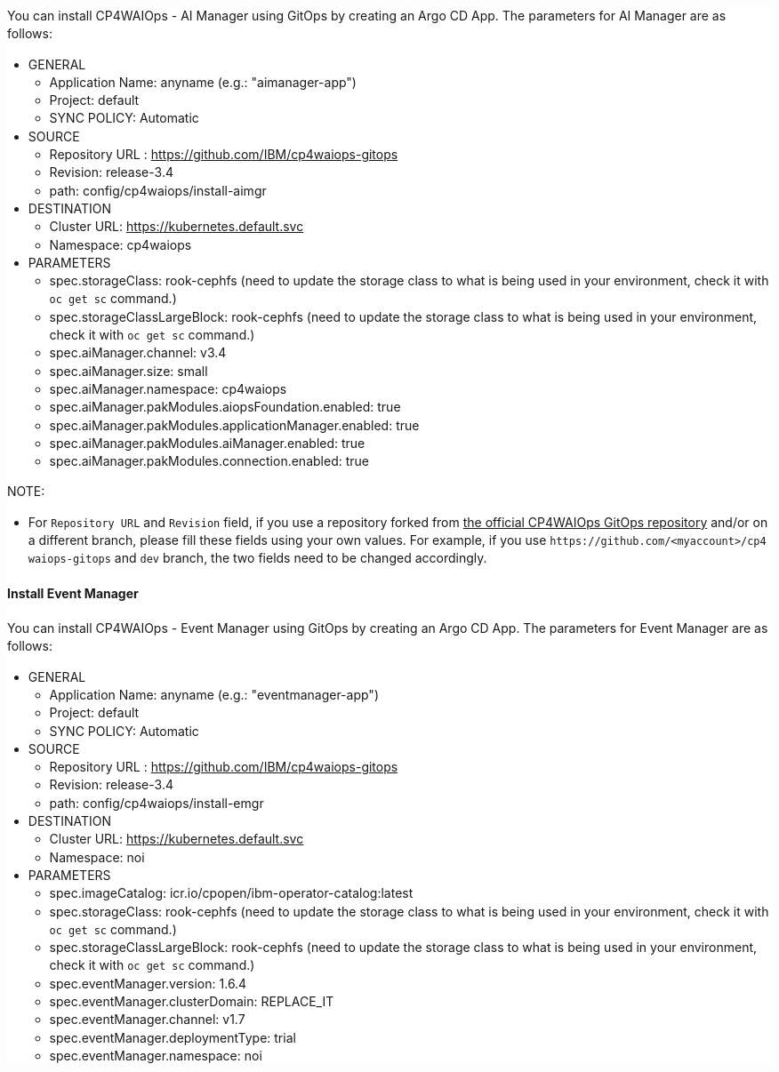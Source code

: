 You can install CP4WAIOps - AI Manager using GitOps by creating an Argo CD App. The parameters for AI Manager are as follows:

- GENERAL
    - Application Name: anyname (e.g.: "aimanager-app")
    - Project: default
    - SYNC POLICY: Automatic
- SOURCE
    - Repository URL : https://github.com/IBM/cp4waiops-gitops
    - Revision: release-3.4
    - path: config/cp4waiops/install-aimgr
- DESTINATION
    - Cluster URL: https://kubernetes.default.svc
    - Namespace: cp4waiops
- PARAMETERS
    - spec.storageClass: rook-cephfs  (need to update the storage class to what is being used in your environment, check it with `oc get sc` command.)
    - spec.storageClassLargeBlock: rook-cephfs  (need to update the storage class to what is being used in your environment, check it with `oc get sc` command.)
    - spec.aiManager.channel: v3.4
    - spec.aiManager.size: small
    - spec.aiManager.namespace: cp4waiops
    - spec.aiManager.pakModules.aiopsFoundation.enabled: true
    - spec.aiManager.pakModules.applicationManager.enabled: true
    - spec.aiManager.pakModules.aiManager.enabled: true
    - spec.aiManager.pakModules.connection.enabled: true

NOTE:

- For `Repository URL` and `Revision` field, if you use a repository forked from [the official CP4WAIOps GitOps repository](https://github.com/IBM/cp4waiops-gitops) and/or on a different branch, please fill these fields using your own values. For example, if you use `https://github.com/<myaccount>/cp4waiops-gitops` and `dev` branch, the two fields need to be changed accordingly.

#### Install Event Manager

You can install CP4WAIOps - Event Manager using GitOps by creating an Argo CD App. The parameters for Event Manager are as follows:

- GENERAL
    - Application Name: anyname (e.g.: "eventmanager-app")
    - Project: default
    - SYNC POLICY: Automatic
- SOURCE
    - Repository URL : https://github.com/IBM/cp4waiops-gitops
    - Revision: release-3.4
    - path: config/cp4waiops/install-emgr
- DESTINATION
    - Cluster URL: https://kubernetes.default.svc
    - Namespace: noi 
- PARAMETERS
    - spec.imageCatalog: icr.io/cpopen/ibm-operator-catalog:latest
    - spec.storageClass: rook-cephfs  (need to update the storage class to what is being used in your environment, check it with `oc get sc` command.)
    - spec.storageClassLargeBlock: rook-cephfs  (need to update the storage class to what is being used in your environment, check it with `oc get sc` command.)
    - spec.eventManager.version: 1.6.4
    - spec.eventManager.clusterDomain: REPLACE_IT
    - spec.eventManager.channel: v1.7
    - spec.eventManager.deploymentType: trial
    - spec.eventManager.namespace: noi
